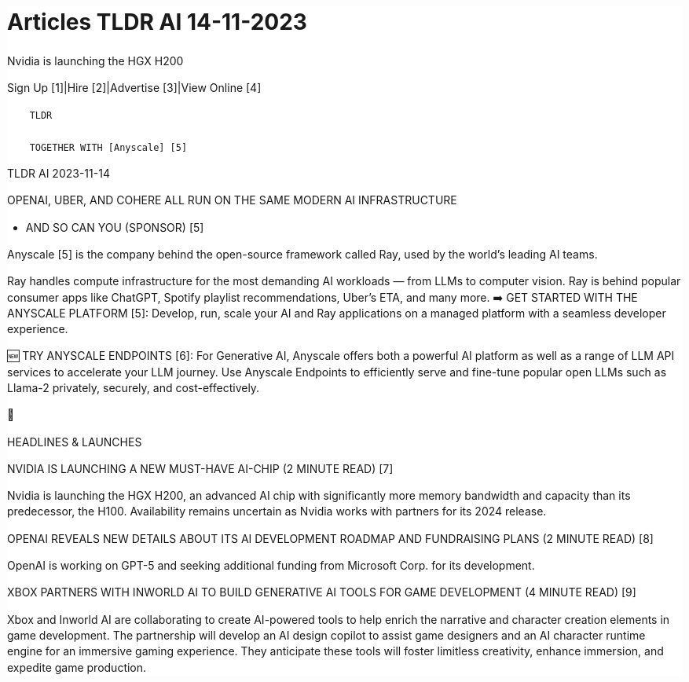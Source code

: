 # Articles TLDR AI 14-11-2023

Nvidia is launching the HGX H200  

Sign Up [1]|Hire [2]|Advertise [3]|View Online [4] 

		TLDR 

		TOGETHER WITH [Anyscale] [5]

TLDR AI 2023-11-14

 OPENAI, UBER, AND COHERE ALL RUN ON THE SAME MODERN AI INFRASTRUCTURE
- AND SO CAN YOU (SPONSOR) [5] 

 Anyscale [5] is the company behind the open-source framework called
Ray, used by the world’s leading AI teams.

Ray handles compute infrastructure for the most demanding AI workloads
— from LLMs to computer vision. Ray is behind popular consumer apps
like ChatGPT, Spotify playlist recommendations, Uber’s ETA, and many
more.
➡️ GET STARTED WITH THE ANYSCALE PLATFORM [5]: Develop, run,
scale your AI and Ray applications on a managed platform with a
seamless developer experience.

🆕 TRY ANYSCALE ENDPOINTS [6]: For Generative AI, Anyscale offers
both a powerful AI platform as well as a range of LLM API services to
accelerate your LLM journey. Use Anyscale Endpoints to efficiently
serve and fine-tune popular open LLMs such as Llama-2 privately,
securely, and cost-effectively.

🚀 

HEADLINES & LAUNCHES

 NVIDIA IS LAUNCHING A NEW MUST-HAVE AI-CHIP (2 MINUTE READ) [7] 

 Nvidia is launching the HGX H200, an advanced AI chip with
significantly more memory bandwidth and capacity than its predecessor,
the H100. Availability remains uncertain as Nvidia works with partners
for its 2024 release. 

 OPENAI REVEALS NEW DETAILS ABOUT ITS AI DEVELOPMENT ROADMAP AND
FUNDRAISING PLANS (2 MINUTE READ) [8] 

 OpenAI is working on GPT-5 and seeking additional funding from
Microsoft Corp. for its development. 

 XBOX PARTNERS WITH INWORLD AI TO BUILD GENERATIVE AI TOOLS FOR GAME
DEVELOPMENT (4 MINUTE READ) [9] 

 Xbox and Inworld AI are collaborating to create AI-powered tools to
help enrich the narrative and character creation elements in game
development. The partnership will develop an AI design copilot to
assist game designers and an AI character runtime engine for an
immersive gaming experience. They anticipate these tools will foster
limitless creativity, enhance immersion, and expedite game production.
